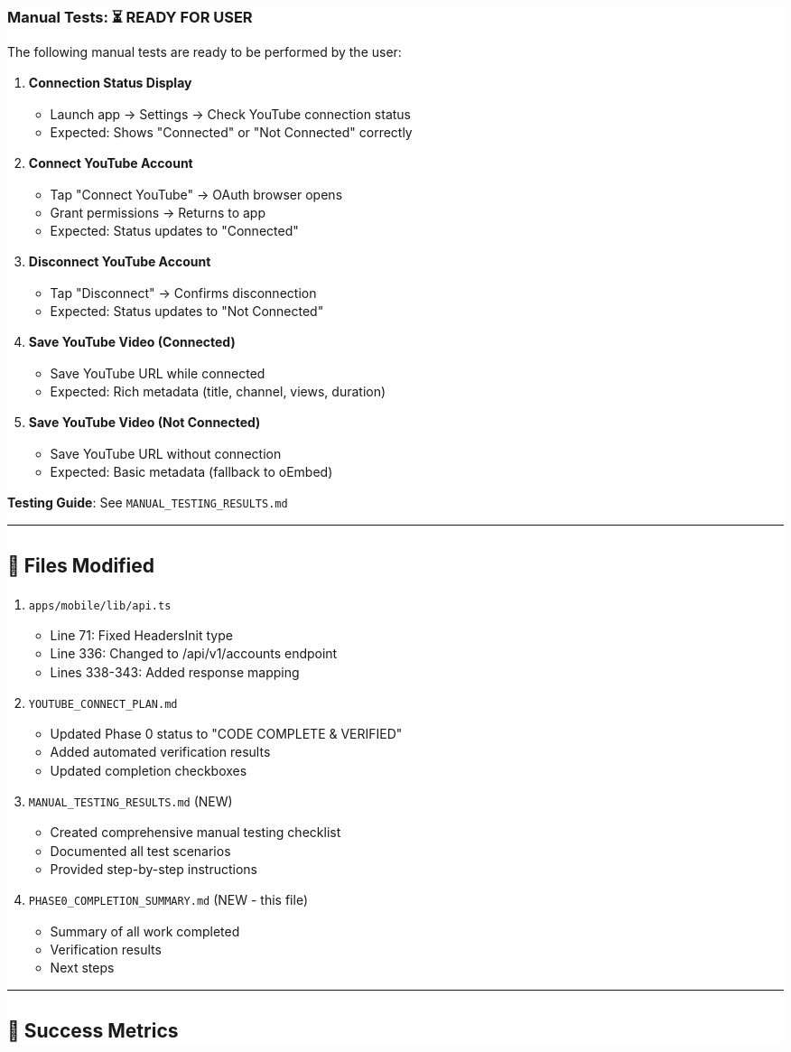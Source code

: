 ### Manual Tests: ⏳ READY FOR USER
The following manual tests are ready to be performed by the user:

1. **Connection Status Display**
   - Launch app → Settings → Check YouTube connection status
   - Expected: Shows "Connected" or "Not Connected" correctly

2. **Connect YouTube Account**
   - Tap "Connect YouTube" → OAuth browser opens
   - Grant permissions → Returns to app
   - Expected: Status updates to "Connected"

3. **Disconnect YouTube Account**
   - Tap "Disconnect" → Confirms disconnection
   - Expected: Status updates to "Not Connected"

4. **Save YouTube Video (Connected)**
   - Save YouTube URL while connected
   - Expected: Rich metadata (title, channel, views, duration)

5. **Save YouTube Video (Not Connected)**
   - Save YouTube URL without connection
   - Expected: Basic metadata (fallback to oEmbed)

**Testing Guide**: See `MANUAL_TESTING_RESULTS.md`

---

## 📁 Files Modified

1. `apps/mobile/lib/api.ts`
   - Line 71: Fixed HeadersInit type
   - Line 336: Changed to /api/v1/accounts endpoint
   - Lines 338-343: Added response mapping

2. `YOUTUBE_CONNECT_PLAN.md`
   - Updated Phase 0 status to "CODE COMPLETE & VERIFIED"
   - Added automated verification results
   - Updated completion checkboxes

3. `MANUAL_TESTING_RESULTS.md` (NEW)
   - Created comprehensive manual testing checklist
   - Documented all test scenarios
   - Provided step-by-step instructions

4. `PHASE0_COMPLETION_SUMMARY.md` (NEW - this file)
   - Summary of all work completed
   - Verification results
   - Next steps

---

## 🎯 Success Metrics
